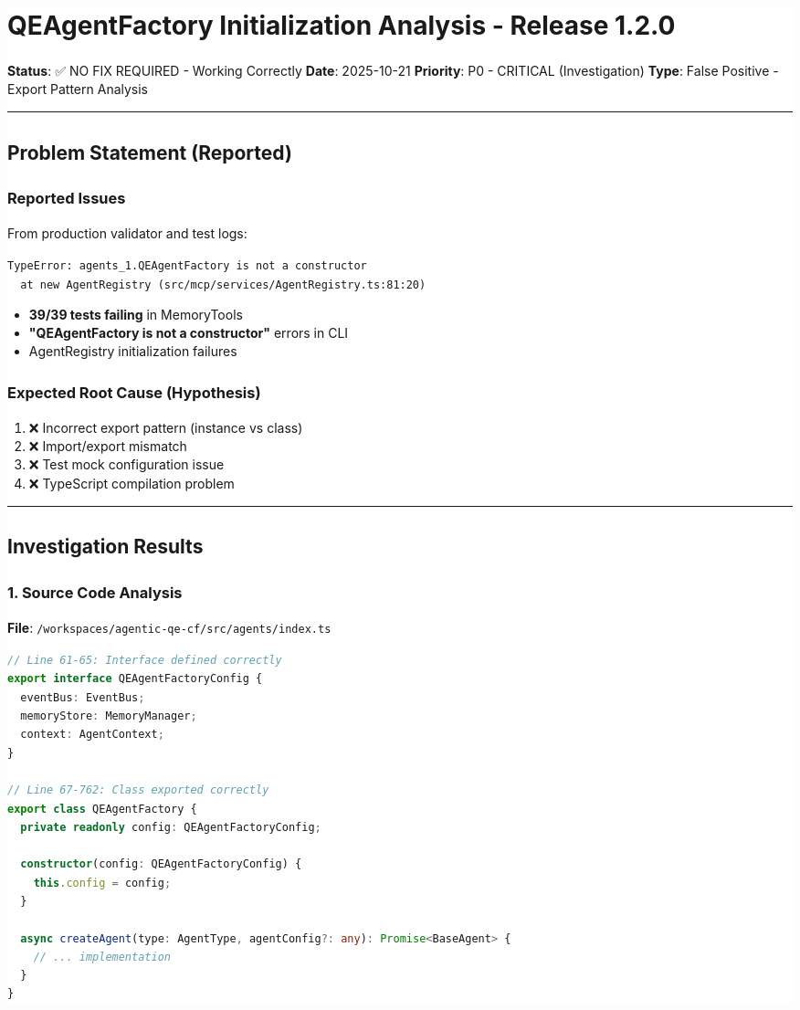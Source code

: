 # QEAgentFactory Initialization Analysis - Release 1.2.0

**Status**: ✅ NO FIX REQUIRED - Working Correctly
**Date**: 2025-10-21
**Priority**: P0 - CRITICAL (Investigation)
**Type**: False Positive - Export Pattern Analysis

---

## Problem Statement (Reported)

### Reported Issues

From production validator and test logs:
```
TypeError: agents_1.QEAgentFactory is not a constructor
  at new AgentRegistry (src/mcp/services/AgentRegistry.ts:81:20)
```

- **39/39 tests failing** in MemoryTools
- **"QEAgentFactory is not a constructor"** errors in CLI
- AgentRegistry initialization failures

### Expected Root Cause (Hypothesis)

1. ❌ Incorrect export pattern (instance vs class)
2. ❌ Import/export mismatch
3. ❌ Test mock configuration issue
4. ❌ TypeScript compilation problem

---

## Investigation Results

### 1. Source Code Analysis

**File**: `/workspaces/agentic-qe-cf/src/agents/index.ts`

```typescript
// Line 61-65: Interface defined correctly
export interface QEAgentFactoryConfig {
  eventBus: EventBus;
  memoryStore: MemoryManager;
  context: AgentContext;
}

// Line 67-762: Class exported correctly
export class QEAgentFactory {
  private readonly config: QEAgentFactoryConfig;

  constructor(config: QEAgentFactoryConfig) {
    this.config = config;
  }

  async createAgent(type: AgentType, agentConfig?: any): Promise<BaseAgent> {
    // ... implementation
  }
}
```
